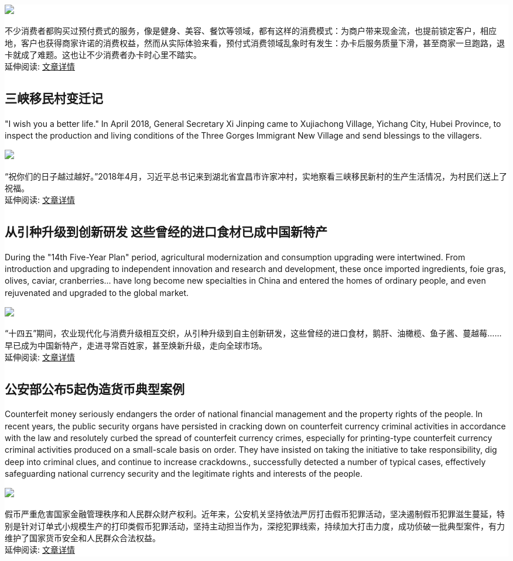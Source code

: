 <img src="https://p1.img.cctvpic.com/photoworkspace/2025/09/22/2025092211182442789.jpg" />   

不少消费者都购买过预付费式的服务，像是健身、美容、餐饮等领域，都有这样的消费模式：为商户带来现金流，也提前锁定客户，相应地，客户也获得商家许诺的消费权益，然而从实际体验来看，预付式消费领域乱象时有发生：办卡后服务质量下滑，甚至商家一旦跑路，退卡就成了难题。这也让不少消费者办卡时心里不踏实。   
延伸阅读: [文章详情](https://news.cctv.com/2025/09/22/ARTIIIGclyOo6kZ7BzqKpm9W250922.shtml)   

<qrcode title="预付式消费的信任危机 如何解决？" image="https://p1.img.cctvpic.com/photoworkspace/2025/09/22/2025092211182442789.jpg" />   

## 三峡移民村变迁记   
"I wish you a better life." In April 2018, General Secretary Xi Jinping came to Xujiachong Village, Yichang City, Hubei Province, to inspect the production and living conditions of the Three Gorges Immigrant New Village and send blessings to the villagers.   

<img src="https://p1.img.cctvpic.com/photoworkspace/2025/09/22/2025092211075414740.png" />   

“祝你们的日子越过越好。”2018年4月，习近平总书记来到湖北省宜昌市许家冲村，实地察看三峡移民新村的生产生活情况，为村民们送上了祝福。   
延伸阅读: [文章详情](https://news.cctv.com/2025/09/22/ARTI0qk1zSTXcl0EziVJ4yYs250922.shtml)   

<qrcode title="三峡移民村变迁记" image="https://p1.img.cctvpic.com/photoworkspace/2025/09/22/2025092211075414740.png" />   

## 从引种升级到创新研发 这些曾经的进口食材已成中国新特产   
During the "14th Five-Year Plan" period, agricultural modernization and consumption upgrading were intertwined. From introduction and upgrading to independent innovation and research and development, these once imported ingredients, foie gras, olives, caviar, cranberries... have long become new specialties in China and entered the homes of ordinary people, and even rejuvenated and upgraded to the global market.   

<img src="https://p3.img.cctvpic.com/photoworkspace/2025/09/22/2025092211121353543.jpg" />   

“十四五”期间，农业现代化与消费升级相互交织，从引种升级到自主创新研发，这些曾经的进口食材，鹅肝、油橄榄、鱼子酱、蔓越莓……早已成为中国新特产，走进寻常百姓家，甚至焕新升级，走向全球市场。   
延伸阅读: [文章详情](https://news.cctv.com/2025/09/22/ARTIKj59XZBTy4MtKlvPY677250922.shtml)   

<qrcode title="从引种升级到创新研发 这些曾经的进口食材已成中国新特产" image="https://p3.img.cctvpic.com/photoworkspace/2025/09/22/2025092211121353543.jpg" />   

## 公安部公布5起伪造货币典型案例   
Counterfeit money seriously endangers the order of national financial management and the property rights of the people. In recent years, the public security organs have persisted in cracking down on counterfeit currency criminal activities in accordance with the law and resolutely curbed the spread of counterfeit currency crimes, especially for printing-type counterfeit currency criminal activities produced on a small-scale basis on order. They have insisted on taking the initiative to take responsibility, dig deep into criminal clues, and continue to increase crackdowns., successfully detected a number of typical cases, effectively safeguarding national currency security and the legitimate rights and interests of the people.   

<img src="https://p4.img.cctvpic.com/photoworkspace/2025/09/22/2025092211333069482.jpg" />   

假币严重危害国家金融管理秩序和人民群众财产权利。近年来，公安机关坚持依法严厉打击假币犯罪活动，坚决遏制假币犯罪滋生蔓延，特别是针对订单式小规模生产的打印类假币犯罪活动，坚持主动担当作为，深挖犯罪线索，持续加大打击力度，成功侦破一批典型案件，有力维护了国家货币安全和人民群众合法权益。   
延伸阅读: [文章详情](https://news.cctv.com/2025/09/22/ARTILFCDLQiVbEMvcDJpWTrG250922.shtml)   
